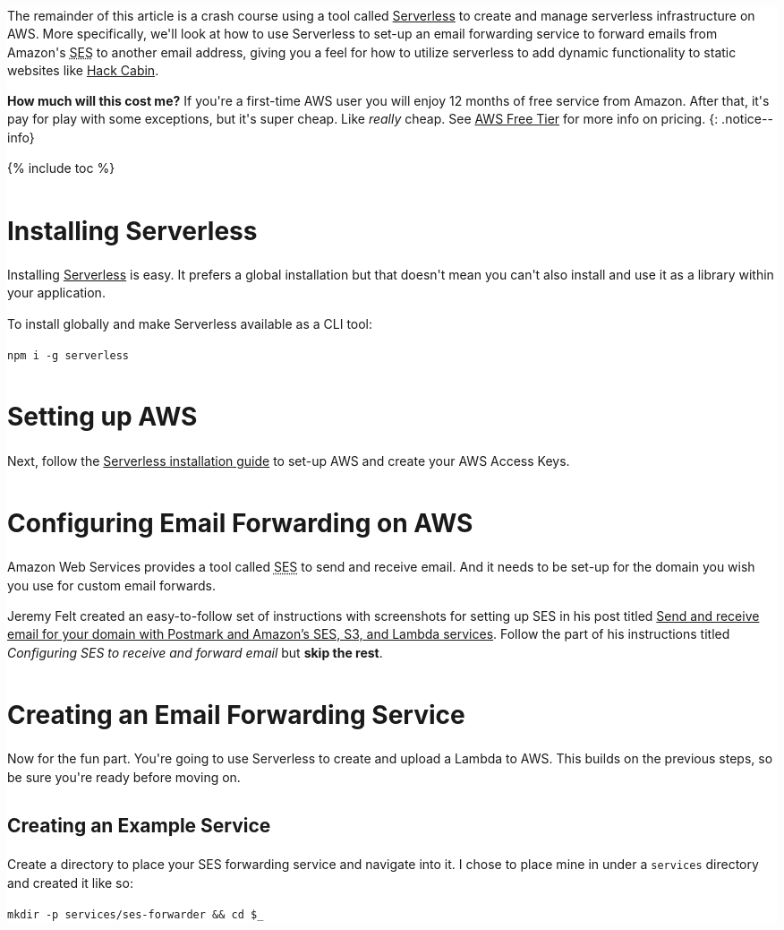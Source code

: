 The remainder of this article is a crash course using a tool called [Serverless] to create and manage serverless infrastructure on AWS. More specifically, we'll look at how to use Serverless to set-up an email forwarding service to forward emails from Amazon's <abbr title="Simple Email Service">SES</abbr> to another email address, giving you a feel for how to utilize serverless to add dynamic functionality to static websites like [Hack Cabin](https://hackcabin.com).

**How much will this cost me?** If you're a first-time AWS user you will enjoy 12 months of free service from Amazon. After that, it's pay for play with some exceptions, but it's super cheap. Like _really_ cheap. See [AWS Free Tier](https://aws.amazon.com/free/#AWS_FREE_TIER) for more info on pricing.
{: .notice--info}

{% include toc %}

# Installing Serverless

Installing [Serverless] is easy. It prefers a global installation but that doesn't mean you can't also install and use it as a library within your application.

To install globally and make Serverless available as a CLI tool:

    npm i -g serverless

# Setting up AWS

Next, follow the [Serverless installation guide](https://serverless.com/framework/docs/providers/aws/guide/installation/) to set-up AWS and create your AWS Access Keys.

# Configuring Email Forwarding on AWS

Amazon Web Services provides a tool called <abbr title="Simple Email Service">SES</abbr> to send and receive email. And it needs to be set-up for the domain you wish you use for custom email forwards.

Jeremy Felt created an easy-to-follow set of instructions with screenshots for setting up SES in his post titled [Send and receive email for your domain with Postmark and Amazon’s SES, S3, and Lambda services](https://jeremyfelt.com/2016/05/22/send-receive-email-domain-postmark-amazons-ses-s3-lambda-services/). Follow the part of his instructions titled _Configuring SES to receive and forward email_ but **skip the rest**.

# Creating an Email Forwarding Service

Now for the fun part. You're going to use Serverless to create and upload a Lambda to AWS. This builds on the previous steps, so be sure you're ready before moving on.

## Creating an Example Service

Create a directory to place your SES forwarding service and navigate into it. I chose to place mine in under a `services` directory and created it like so:

    mkdir -p services/ses-forwarder && cd $_


[Serverless]: http://serverless.com/